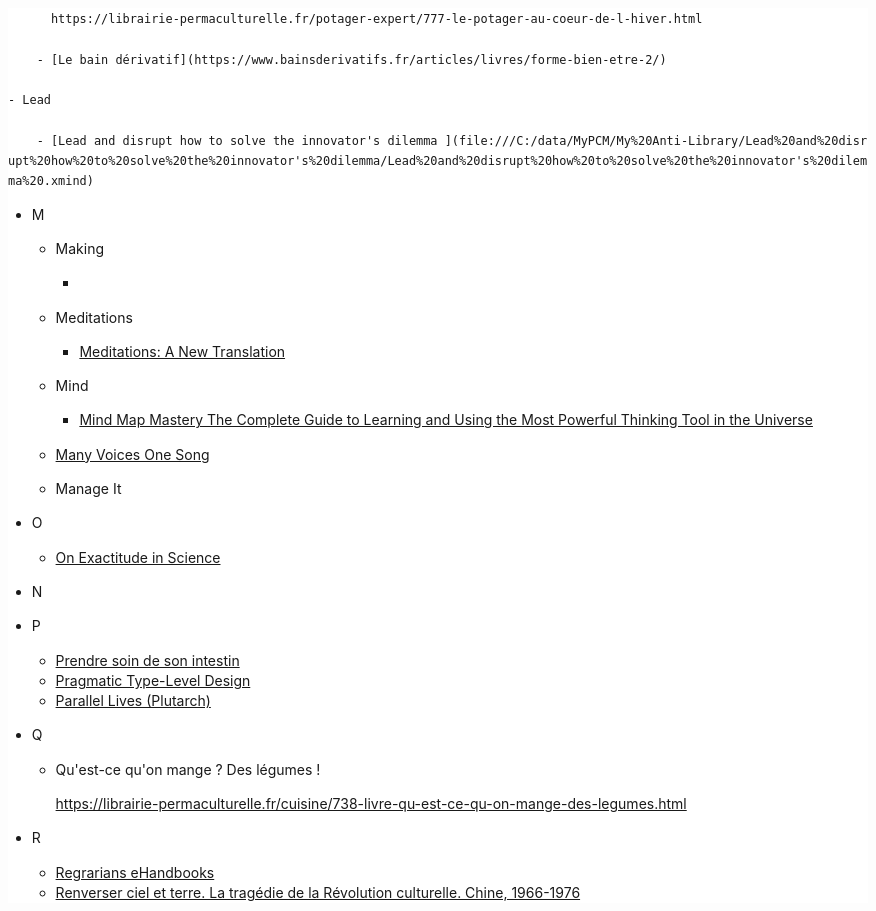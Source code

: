 		  https://librairie-permaculturelle.fr/potager-expert/777-le-potager-au-coeur-de-l-hiver.html
		  
		- [Le bain dérivatif](https://www.bainsderivatifs.fr/articles/livres/forme-bien-etre-2/)

	- Lead

		- [Lead and disrupt how to solve the innovator's dilemma ](file:///C:/data/MyPCM/My%20Anti-Library/Lead%20and%20disrupt%20how%20to%20solve%20the%20innovator's%20dilemma/Lead%20and%20disrupt%20how%20to%20solve%20the%20innovator's%20dilemma%20.xmind)

- M

	- Making

		- [](file:///C:/data/MyPCM/My%20Anti-Library/Making%20Small%20Farms%20Work/Making%20Small%20Farms%20Work.xmind)

	- Meditations

		- [Meditations: A New Translation ](file:///C:/data/MyPCM/My%20Anti-Library/Meditations%20A%20New%20Translation/Meditations%20A%20New%20Translation%20.xmind)

	- Mind

		- [Mind Map Mastery The Complete Guide to Learning and Using the Most Powerful Thinking Tool in the Universe](file:///C:/data/MyPCM/My%20Anti-Library/Mind%20Map%20Mastery%20The%20Complete%20Guide%20to%20Learning%20and%20Using%20the%20Most%20Powerful%20Thinking%20Tool%20in%20the%20Universe/Mind%20Map%20Mastery%20The%20Complete%20Guide%20to%20Learning%20and%20Using%20the%20Most%20Powerful%20Thinking%20Tool%20in%20the%20Universe.xmind)

	- [Many Voices One Song](file:///C:/data/MyPCM/My%20Anti-Library/Many%20Voices%20One%20Song/Many%20Voices%20One%20Song.xmind)
	- Manage It

- O

	- [On Exactitude in Science](https://en.m.wikipedia.org/wiki/On_Exactitude_in_Science)

- N
- P

	- [Prendre soin de son intestin ](file:///C:/data/MyPCM/My%20Anti-Library/Prendre%20soin%20de%20son%20intestin/Prendre%20soin%20de%20son%20intestin%20.xmind)
	- [Pragmatic Type-Level Design](file:///C:/data/MyPCM/My%20Anti-Library/Pragmatic%20Type-Level%20Design/Pragmatic%20Type-Level%20Design.xmind)
	- [Parallel Lives (Plutarch)](https://en.wikipedia.org/wiki/Parallel_Lives)

- Q

	- Qu'est-ce qu'on mange ? Des légumes !

	  https://librairie-permaculturelle.fr/cuisine/738-livre-qu-est-ce-qu-on-mange-des-legumes.html
	  
	  
- R

	- [Regrarians eHandbooks](file:///C:/data/MyPCM/My%20Anti-Library/Regrarians%20eHandbooks/Regrarians%20eHandbooks.xmind)
	- [Renverser ciel et terre. La tragédie de la Révolution culturelle. Chine, 1966-1976 ](https://cecmc.hypotheses.org/61600)
